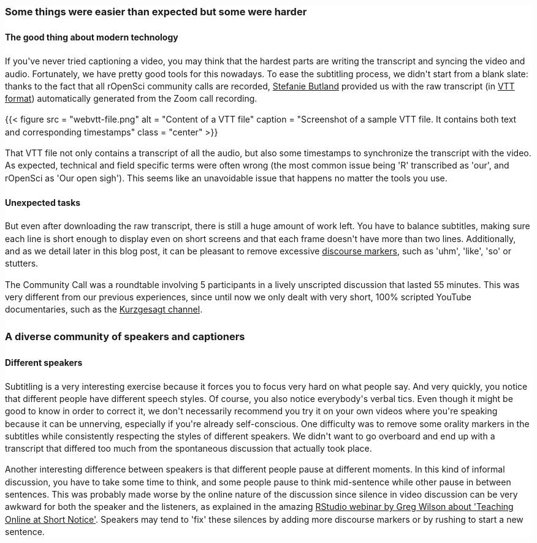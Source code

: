 ### Some things were easier than expected but some were harder

#### The good thing about modern technology

If you've never tried captioning a video, you may think that the hardest parts are writing the transcript and syncing the video and audio. Fortunately, we have pretty good tools for this nowadays. To ease the subtitling process, we didn't start from a blank slate: thanks to the fact that all rOpenSci community calls are recorded, [Stefanie Butland](author/stefanie-butland) provided us with the raw transcript (in [VTT format](https://developer.mozilla.org/en-US/docs/Web/API/WebVTT_API)) automatically generated from the Zoom call recording.

{{< figure src = "webvtt-file.png" alt = "Content of a VTT file" caption = "Screenshot of a sample VTT file. It contains both text and corresponding timestamps" class = "center" >}}

That VTT file not only contains a transcript of all the audio, but also some timestamps to synchronize the transcript with the video. As expected, technical and field specific terms were often wrong (the most common issue being 'R' transcribed as 'our', and rOpenSci as 'Our open sigh'). This seems like an unavoidable issue that happens no matter the tools you use.

#### Unexpected tasks

But even after downloading the raw transcript, there is still a huge amount of work left. You have to balance subtitles, making sure each line is short enough to display even on short screens and that each frame doesn't have more than two lines. Additionally, and as we detail later in this blog post, it can be pleasant to remove excessive [discourse markers](https://dictionary.cambridge.org/grammar/british-grammar/discourse-markers-so-right-okay), such as 'uhm', 'like', 'so' or stutters.

The Community Call was a roundtable involving 5 participants in a lively unscripted discussion that lasted 55 minutes. This was very different from our previous experiences, since until now we only dealt with very short, 100% scripted YouTube documentaries, such as the [Kurzgesagt channel](https://www.youtube.com/user/Kurzgesagt).

### A diverse community of speakers and captioners

#### Different speakers

Subtitling is a very interesting exercise because it forces you to focus very hard on what people say. And very quickly, you notice that different people have different speech styles. Of course, you also notice everybody's verbal tics. Even though it might be good to know in order to correct it, we don't necessarily recommend you try it on your own videos where you're speaking because it can be unnerving, especially if you're already self-conscious. One difficulty was to remove some orality markers in the subtitles while consistently respecting the styles of different speakers. We didn't want to go overboard and end up with a transcript that differed too much from the spontaneous discussion that actually took place.

Another interesting difference between speakers is that different people pause at different moments. In this kind of informal discussion, you have to take some time to think, and some people pause to think mid-sentence while other pause in between sentences. This was probably made worse by the online nature of the discussion since silence in video discussion can be very awkward for both the speaker and the listeners, as explained in the amazing [RStudio webinar by Greg Wilson about 'Teaching Online at Short Notice'](https://rstudio.com/resources/webinars/teaching-online-at-short-notice/). Speakers may tend to 'fix' these silences by adding more discourse markers or by rushing to start a new sentence.
